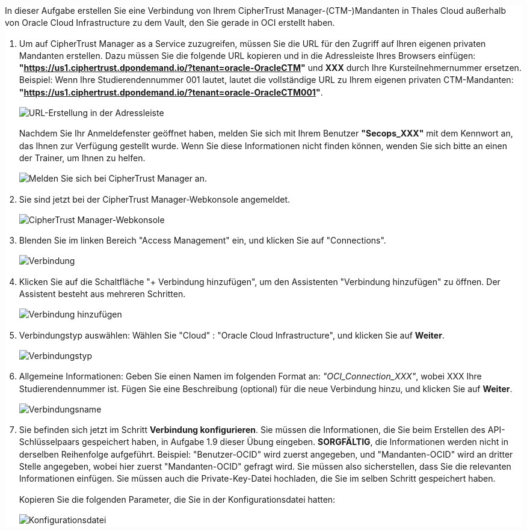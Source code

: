 In dieser Aufgabe erstellen Sie eine Verbindung von Ihrem CipherTrust Manager-(CTM-)Mandanten in Thales Cloud außerhalb von Oracle Cloud Infrastructure zu dem Vault, den Sie gerade in OCI erstellt haben.

1.  Um auf CipherTrust Manager as a Service zuzugreifen, müssen Sie die URL für den Zugriff auf Ihren eigenen privaten Mandanten erstellen. Dazu müssen Sie die folgende URL kopieren und in die Adressleiste Ihres Browsers einfügen: **"https://us1.ciphertrust.dpondemand.io/?tenant=oracle-OracleCTM"** und **XXX** durch Ihre Kursteilnehmernummer ersetzen. Beispiel: Wenn Ihre Studierendennummer 001 lautet, lautet die vollständige URL zu Ihrem eigenen privaten CTM-Mandanten: **"https://us1.ciphertrust.dpondemand.io/?tenant=oracle-OracleCTM001"**.
    
    ![URL-Erstellung in der Adressleiste](images/ctm-address-bar.png "URL-Erstellung in der Adressleiste")
    
    Nachdem Sie Ihr Anmeldefenster geöffnet haben, melden Sie sich mit Ihrem Benutzer **"Secops\_XXX"** mit dem Kennwort an, das Ihnen zur Verfügung gestellt wurde. Wenn Sie diese Informationen nicht finden können, wenden Sie sich bitte an einen der Trainer, um Ihnen zu helfen.
    
    ![Melden Sie sich bei CipherTrust Manager an.](images/ctm-login.png "Melden Sie sich bei CipherTrust Manager an.")
    
2.  Sie sind jetzt bei der CipherTrust Manager-Webkonsole angemeldet.
    
    ![CipherTrust Manager-Webkonsole](images/ctm-page.png "CipherTrust Manager-Webkonsole")
    
3.  Blenden Sie im linken Bereich "Access Management" ein, und klicken Sie auf "Connections".
    
    ![Verbindung](images/create-connection.png "Verbindung")
    
4.  Klicken Sie auf die Schaltfläche "+ Verbindung hinzufügen", um den Assistenten "Verbindung hinzufügen" zu öffnen. Der Assistent besteht aus mehreren Schritten.
    
    ![Verbindung hinzufügen](images/add-connection.png "Verbindung hinzufügen")
    
5.  Verbindungstyp auswählen: Wählen Sie "Cloud" : "Oracle Cloud Infrastructure", und klicken Sie auf **Weiter**.
    
    ![Verbindungstyp](images/connection-type.png "Verbindungstyp")
    
6.  Allgemeine Informationen: Geben Sie einen Namen im folgenden Format an: _"OCI\_Connection\_XXX"_, wobei XXX Ihre Studierendennummer ist. Fügen Sie eine Beschreibung (optional) für die neue Verbindung hinzu, und klicken Sie auf **Weiter**.
    
    ![Verbindungsname](images/name-connection.png "Verbindungsname")
    
7.  Sie befinden sich jetzt im Schritt **Verbindung konfigurieren**. Sie müssen die Informationen, die Sie beim Erstellen des API-Schlüsselpaars gespeichert haben, in Aufgabe 1.9 dieser Übung eingeben. **SORGFÄLTIG**, die Informationen werden nicht in derselben Reihenfolge aufgeführt. Beispiel: "Benutzer-OCID" wird zuerst angegeben, und "Mandanten-OCID" wird an dritter Stelle angegeben, wobei hier zuerst "Mandanten-OCID" gefragt wird. Sie müssen also sicherstellen, dass Sie die relevanten Informationen einfügen. Sie müssen auch die Private-Key-Datei hochladen, die Sie im selben Schritt gespeichert haben.
    
    Kopieren Sie die folgenden Parameter, die Sie in der Konfigurationsdatei hatten:
    
    ![Konfigurationsdatei](images/configuration-file-red-squares.png "Konfigurationsdatei")
    